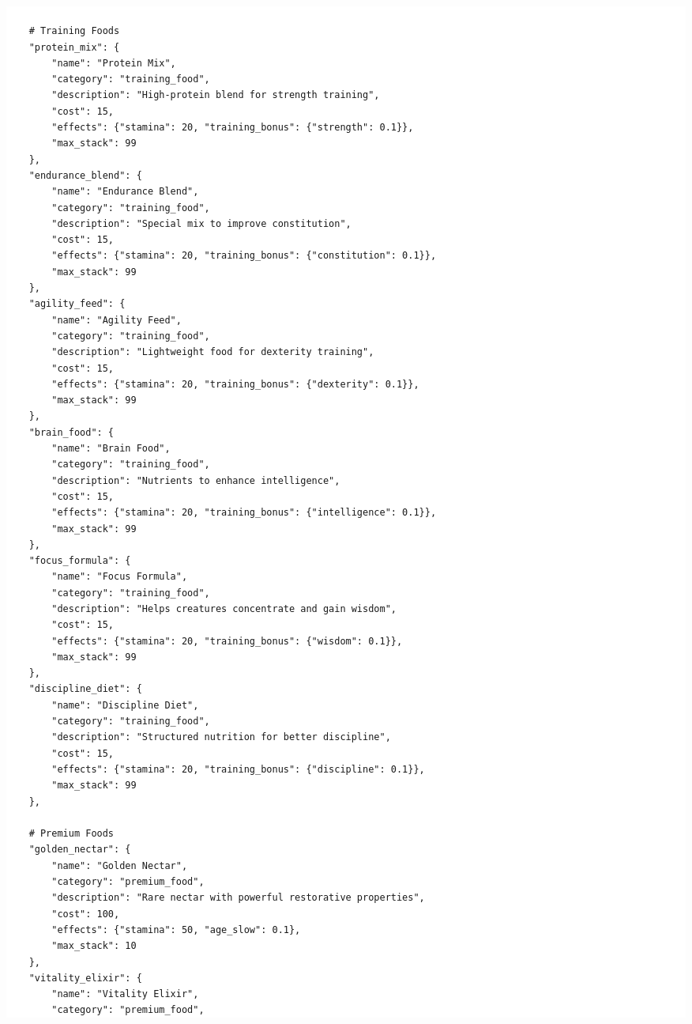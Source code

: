 ```gdscript

    # Training Foods
    "protein_mix": {
        "name": "Protein Mix",
        "category": "training_food",
        "description": "High-protein blend for strength training",
        "cost": 15,
        "effects": {"stamina": 20, "training_bonus": {"strength": 0.1}},
        "max_stack": 99
    },
    "endurance_blend": {
        "name": "Endurance Blend",
        "category": "training_food",
        "description": "Special mix to improve constitution",
        "cost": 15,
        "effects": {"stamina": 20, "training_bonus": {"constitution": 0.1}},
        "max_stack": 99
    },
    "agility_feed": {
        "name": "Agility Feed",
        "category": "training_food",
        "description": "Lightweight food for dexterity training",
        "cost": 15,
        "effects": {"stamina": 20, "training_bonus": {"dexterity": 0.1}},
        "max_stack": 99
    },
    "brain_food": {
        "name": "Brain Food",
        "category": "training_food",
        "description": "Nutrients to enhance intelligence",
        "cost": 15,
        "effects": {"stamina": 20, "training_bonus": {"intelligence": 0.1}},
        "max_stack": 99
    },
    "focus_formula": {
        "name": "Focus Formula",
        "category": "training_food",
        "description": "Helps creatures concentrate and gain wisdom",
        "cost": 15,
        "effects": {"stamina": 20, "training_bonus": {"wisdom": 0.1}},
        "max_stack": 99
    },
    "discipline_diet": {
        "name": "Discipline Diet",
        "category": "training_food",
        "description": "Structured nutrition for better discipline",
        "cost": 15,
        "effects": {"stamina": 20, "training_bonus": {"discipline": 0.1}},
        "max_stack": 99
    },

    # Premium Foods
    "golden_nectar": {
        "name": "Golden Nectar",
        "category": "premium_food",
        "description": "Rare nectar with powerful restorative properties",
        "cost": 100,
        "effects": {"stamina": 50, "age_slow": 0.1},
        "max_stack": 10
    },
    "vitality_elixir": {
        "name": "Vitality Elixir",
        "category": "premium_food",
```